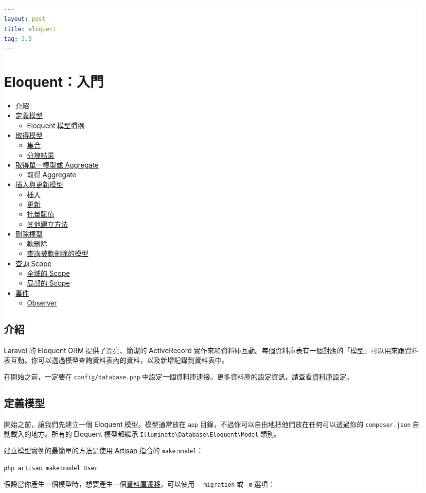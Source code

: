 ```yaml
---
layout: post
title: eloquent
tag: 5.5
---
```

# Eloquent：入門

- [介紹](#introduction)
- [定義模型](#defining-models)
    - [Eloquent 模型慣例](#eloquent-model-conventions)
- [取得模型](#retrieving-models)
    - [集合](#collections)
    - [分塊結果](#chunking-results)
- [取得單一模型或 Aggregate](#retrieving-single-models)
    - [取得 Aggregate](#retrieving-aggregates)
- [插入與更新模型](#inserting-and-updating-models)
    - [插入](#inserts)
    - [更新](#updates)
    - [批量賦值](#mass-assignment)
    - [其他建立方法](#other-creation-methods)
- [刪除模型](#deleting-models)
    - [軟刪除](#soft-deleting)
    - [查詢被軟刪除的模型](#querying-soft-deleted-models)
- [查詢 Scope](#query-scopes)
    - [全域的 Scope](#global-scopes)
    - [局部的 Scope](#local-scopes)
- [事件](#events)
    - [Observer](#observers)

<a name="introduction"></a>
## 介紹

Laravel 的 Eloquent ORM 提供了漂亮、簡潔的 ActiveRecord 實作來和資料庫互動。每個資料庫表有一個對應的「模型」可以用來跟資料表互動。你可以透過模型查詢資料表內的資料，以及新增記錄到資料表中。

在開始之前，一定要在 `config/database.php` 中設定一個資料庫連接。更多資料庫的設定資訊，請查看[資料庫設定](/laravel_tw/docs/5.5/database#configuration)。

<a name="defining-models"></a>
## 定義模型

開始之前，讓我們先建立一個 Eloquent 模型。模型通常放在 `app` 目錄，不過你可以自由地把他們放在任何可以透過你的 `composer.json` 自動載入的地方。所有的 Eloquent 模型都繼承 `Illuminate\Database\Eloquent\Model` 類別。

建立模型實例的最簡單的方法是使用 [Artisan 指令](/laravel_tw/docs/5.5/artisan)的 `make:model`：

    php artisan make:model User

假設當你產生一個模型時，想要產生一個[資料庫遷移](/laravel_tw/docs/5.5/schema#database-migrations)，可以使用 `--migration` 或 `-m` 選項：
